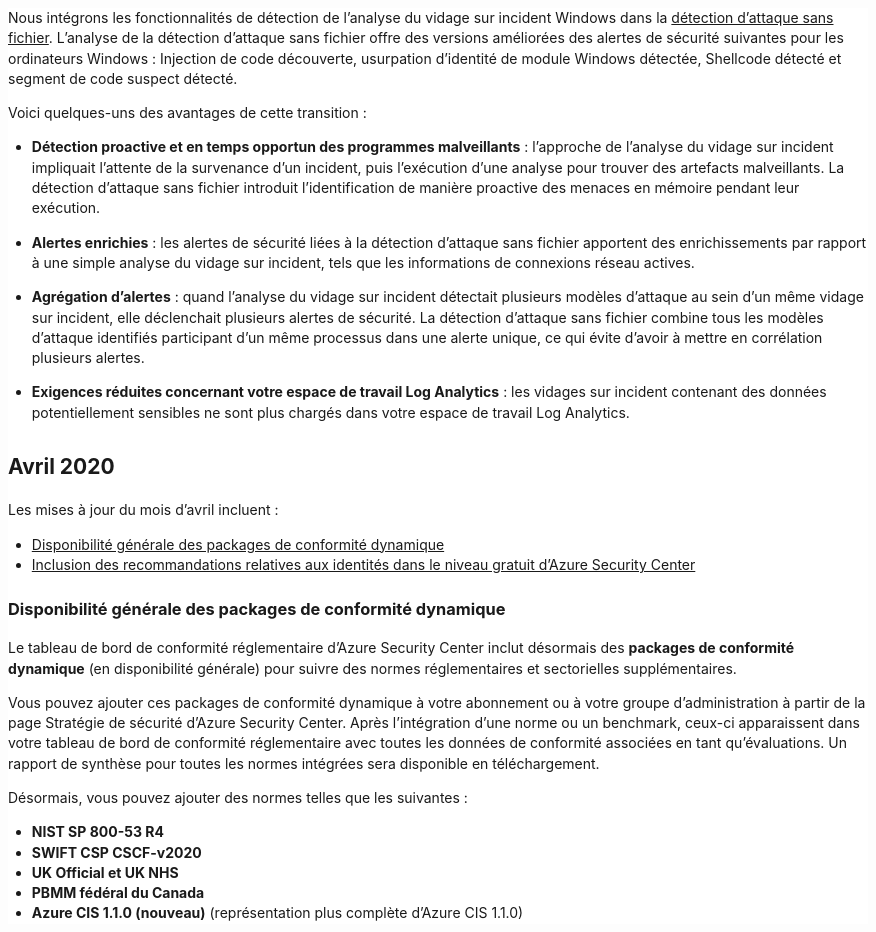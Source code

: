 Nous intégrons les fonctionnalités de détection de l’analyse du vidage sur incident Windows dans la [détection d’attaque sans fichier](defender-for-servers-introduction.md#what-are-the-benefits-of-azure-defender-for-servers). L’analyse de la détection d’attaque sans fichier offre des versions améliorées des alertes de sécurité suivantes pour les ordinateurs Windows : Injection de code découverte, usurpation d’identité de module Windows détectée, Shellcode détecté et segment de code suspect détecté.

Voici quelques-uns des avantages de cette transition :

- **Détection proactive et en temps opportun des programmes malveillants** : l’approche de l’analyse du vidage sur incident impliquait l’attente de la survenance d’un incident, puis l’exécution d’une analyse pour trouver des artefacts malveillants. La détection d’attaque sans fichier introduit l’identification de manière proactive des menaces en mémoire pendant leur exécution. 

- **Alertes enrichies** : les alertes de sécurité liées à la détection d’attaque sans fichier apportent des enrichissements par rapport à une simple analyse du vidage sur incident, tels que les informations de connexions réseau actives. 

- **Agrégation d’alertes** : quand l’analyse du vidage sur incident détectait plusieurs modèles d’attaque au sein d’un même vidage sur incident, elle déclenchait plusieurs alertes de sécurité. La détection d’attaque sans fichier combine tous les modèles d’attaque identifiés participant d’un même processus dans une alerte unique, ce qui évite d’avoir à mettre en corrélation plusieurs alertes.

- **Exigences réduites concernant votre espace de travail Log Analytics** : les vidages sur incident contenant des données potentiellement sensibles ne sont plus chargés dans votre espace de travail Log Analytics.



## <a name="april-2020"></a>Avril 2020

Les mises à jour du mois d’avril incluent :
- [Disponibilité générale des packages de conformité dynamique](#dynamic-compliance-packages-are-now-generally-available)
- [Inclusion des recommandations relatives aux identités dans le niveau gratuit d’Azure Security Center](#identity-recommendations-now-included-in-azure-security-center-free-tier)


### <a name="dynamic-compliance-packages-are-now-generally-available"></a>Disponibilité générale des packages de conformité dynamique

Le tableau de bord de conformité réglementaire d’Azure Security Center inclut désormais des **packages de conformité dynamique** (en disponibilité générale) pour suivre des normes réglementaires et sectorielles supplémentaires.

Vous pouvez ajouter ces packages de conformité dynamique à votre abonnement ou à votre groupe d’administration à partir de la page Stratégie de sécurité d’Azure Security Center. Après l’intégration d’une norme ou un benchmark, ceux-ci apparaissent dans votre tableau de bord de conformité réglementaire avec toutes les données de conformité associées en tant qu’évaluations. Un rapport de synthèse pour toutes les normes intégrées sera disponible en téléchargement.

Désormais, vous pouvez ajouter des normes telles que les suivantes :

- **NIST SP 800-53 R4**
- **SWIFT CSP CSCF-v2020**
- **UK Official et UK NHS**
- **PBMM fédéral du Canada**
- **Azure CIS 1.1.0 (nouveau)** (représentation plus complète d’Azure CIS 1.1.0)
